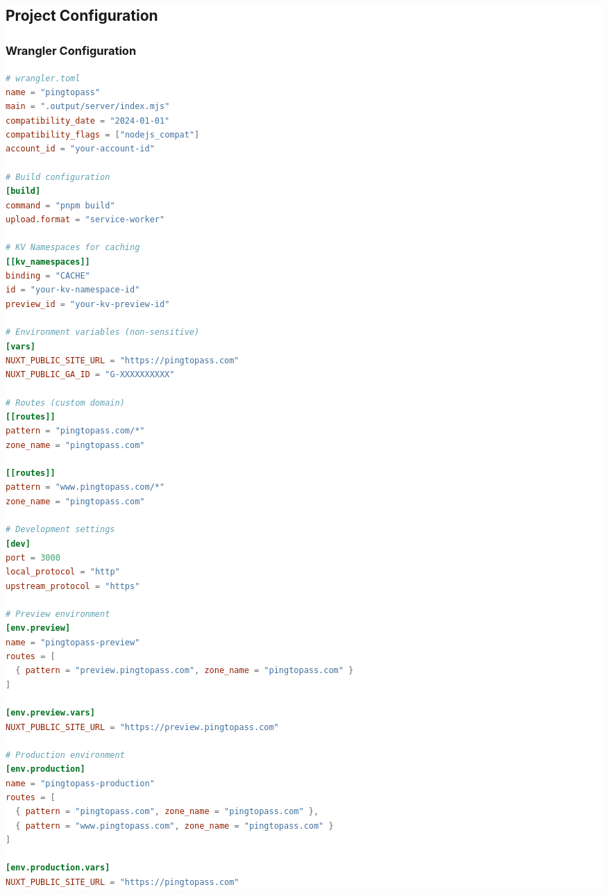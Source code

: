 ## Project Configuration

### Wrangler Configuration

```toml
# wrangler.toml
name = "pingtopass"
main = ".output/server/index.mjs"
compatibility_date = "2024-01-01"
compatibility_flags = ["nodejs_compat"]
account_id = "your-account-id"

# Build configuration
[build]
command = "pnpm build"
upload.format = "service-worker"

# KV Namespaces for caching
[[kv_namespaces]]
binding = "CACHE"
id = "your-kv-namespace-id"
preview_id = "your-kv-preview-id"

# Environment variables (non-sensitive)
[vars]
NUXT_PUBLIC_SITE_URL = "https://pingtopass.com"
NUXT_PUBLIC_GA_ID = "G-XXXXXXXXXX"

# Routes (custom domain)
[[routes]]
pattern = "pingtopass.com/*"
zone_name = "pingtopass.com"

[[routes]]
pattern = "www.pingtopass.com/*"
zone_name = "pingtopass.com"

# Development settings
[dev]
port = 3000
local_protocol = "http"
upstream_protocol = "https"

# Preview environment
[env.preview]
name = "pingtopass-preview"
routes = [
  { pattern = "preview.pingtopass.com", zone_name = "pingtopass.com" }
]

[env.preview.vars]
NUXT_PUBLIC_SITE_URL = "https://preview.pingtopass.com"

# Production environment
[env.production]
name = "pingtopass-production"
routes = [
  { pattern = "pingtopass.com", zone_name = "pingtopass.com" },
  { pattern = "www.pingtopass.com", zone_name = "pingtopass.com" }
]

[env.production.vars]
NUXT_PUBLIC_SITE_URL = "https://pingtopass.com"
```